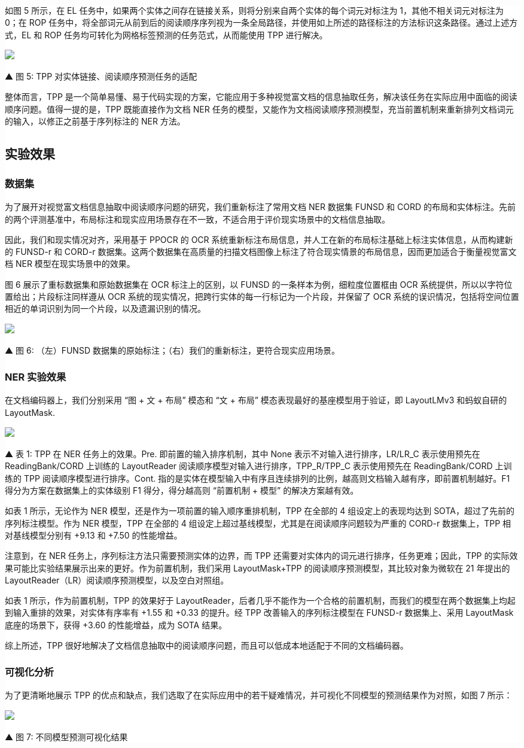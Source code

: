如图 5 所示，在 EL 任务中，如果两个实体之间存在链接关系，则将分别来自两个实体的每个词元对标注为 1，其他不相关词元对标注为 0；在 ROP 任务中，将全部词元从前到后的阅读顺序序列视为一条全局路径，并使用如上所述的路径标注的方法标识这条路径。通过上述方式，EL 和 ROP 任务均可转化为网格标签预测的任务范式，从而能使用 TPP 进行解决。

![](/img/user/Z-attach/640-65.png)

▲ 图 5: TPP 对实体链接、阅读顺序预测任务的适配

整体而言，TPP 是一个简单易懂、易于代码实现的方案，它能应用于多种视觉富文档的信息抽取任务，解决该任务在实际应用中面临的阅读顺序问题。值得一提的是，TPP 既能直接作为文档 NER 任务的模型，又能作为文档阅读顺序预测模型，充当前置机制来重新排列文档词元的输入，以修正之前基于序列标注的 NER 方法。

**实验效果**
--------

### **数据集**

为了展开对视觉富文档信息抽取中阅读顺序问题的研究，我们重新标注了常用文档 NER 数据集 FUNSD 和 CORD 的布局和实体标注。先前的两个评测基准中，布局标注和现实应用场景存在不一致，不适合用于评价现实场景中的文档信息抽取。

因此，我们和现实情况对齐，采用基于 PPOCR 的 OCR 系统重新标注布局信息，并人工在新的布局标注基础上标注实体信息，从而构建新的 FUNSD-r 和 CORD-r 数据集。这两个数据集在高质量的扫描文档图像上标注了符合现实情景的布局信息，因而更加适合于衡量视觉富文档 NER 模型在现实场景中的效果。

图 6 展示了重标数据集和原始数据集在 OCR 标注上的区别，以 FUNSD 的一条样本为例，细粒度位置框由 OCR 系统提供，所以以字符位置给出；片段标注同样遵从 OCR 系统的现实情况，把跨行实体的每一行标记为一个片段，并保留了 OCR 系统的误识情况，包括将空间位置相近的单词识别为同一个片段，以及遗漏识别的情况。

![](/img/user/Z-attach/640-72.png)

▲ 图 6: （左）FUNSD 数据集的原始标注；（右）我们的重新标注，更符合现实应用场景。

### **NER 实验效果**

在文档编码器上，我们分别采用 “图 + 文 + 布局” 模态和 “文 + 布局” 模态表现最好的基座模型用于验证，即 LayoutLMv3 和蚂蚁自研的 LayoutMask.

![](/img/user/Z-attach/640-64.png)

▲ 表 1: TPP 在 NER 任务上的效果。Pre. 即前置的输入排序机制，其中 None 表示不对输入进行排序，LR/LR_C 表示使用预先在 ReadingBank/CORD 上训练的 LayoutReader 阅读顺序模型对输入进行排序，TPP_R/TPP_C 表示使用预先在 ReadingBank/CORD 上训练的 TPP 阅读顺序模型进行排序。Cont. 指的是实体在模型输入中有序且连续排列的比例，越高则文档输入越有序，即前置机制越好。F1 得分为方案在数据集上的实体级别 F1 得分，得分越高则 “前置机制 + 模型” 的解决方案越有效。

如表 1 所示，无论作为 NER 模型，还是作为一项前置的输入顺序重排机制，TPP 在全部的 4 组设定上的表现均达到 SOTA，超过了先前的序列标注模型。作为 NER 模型，TPP 在全部的 4 组设定上超过基线模型，尤其是在阅读顺序问题较为严重的 CORD-r 数据集上，TPP 相对基线模型分别有 +9.13 和 +7.50 的性能增益。

注意到，在 NER 任务上，序列标注方法只需要预测实体的边界，而 TPP 还需要对实体内的词元进行排序，任务更难；因此，TPP 的实际效果可能比实验结果展示出来的更好。作为前置机制，我们采用 LayoutMask+TPP 的阅读顺序预测模型，其比较对象为微软在 21 年提出的 LayoutReader（LR）阅读顺序预测模型，以及空白对照组。

如表 1 所示，作为前置机制，TPP 的效果好于 LayoutReader，后者几乎不能作为一个合格的前置机制，而我们的模型在两个数据集上均起到输入重排的效果，对实体有序率有 +1.55 和 +0.33 的提升。经 TPP 改善输入的序列标注模型在 FUNSD-r 数据集上、采用 LayoutMask 底座的场景下，获得 +3.60 的性能增益，成为 SOTA 结果。

综上所述，TPP 很好地解决了文档信息抽取中的阅读顺序问题，而且可以低成本地适配于不同的文档编码器。

### **可视化分析**

为了更清晰地展示 TPP 的优点和缺点，我们选取了在实际应用中的若干疑难情况，并可视化不同模型的预测结果作为对照，如图 7 所示：

![](/img/user/Z-attach/640-71.png)

▲ 图 7: 不同模型预测可视化结果
